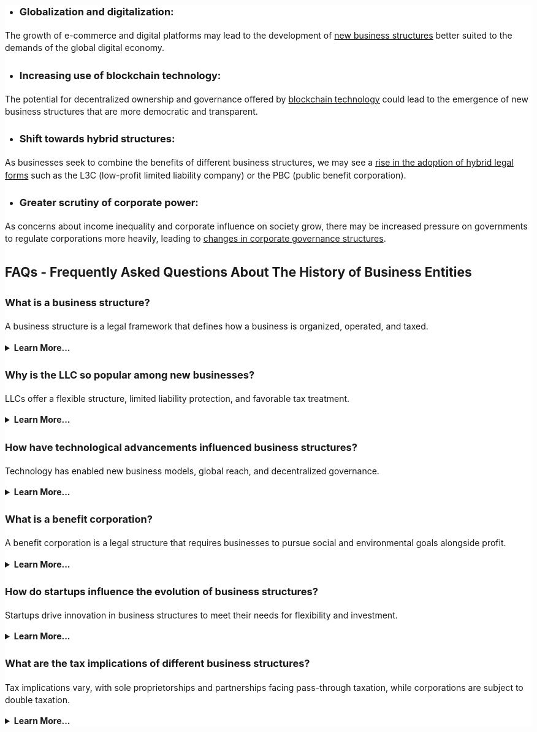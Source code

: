 -  ### Globalization and digitalization: 

The growth of e-commerce and digital platforms may lead to the development of <a href="https://www.hbs.edu/faculty/Publication%20Files/14-055_08f3b1e1-8f9d-46f6-9e7d-0f67466a8f14.pdf" target="_blank">new business structures</a> better suited to the demands of the global digital economy.

-  ### Increasing use of blockchain technology: 

The potential for decentralized ownership and governance offered by <a href="https://hbr.org/2017/01/how-blockchain-could-change-the-nature-of-trust" target="_blank">blockchain technology</a> could lead to the emergence of new business structures that are more democratic and transparent.

-  ### Shift towards hybrid structures: 

As businesses seek to combine the benefits of different business structures, we may see a <a href="https://ssir.org/articles/entry/the\_rise\_of\_the\_fourth\_sector" target="_blank">rise in the adoption of hybrid legal forms</a> such as the L3C (low-profit limited liability company) or the PBC (public benefit corporation).
<a id="faqs"> 

-  ### Greater scrutiny of corporate power: 

As concerns about income inequality and corporate influence on society grow, there may be increased pressure on governments to regulate corporations more heavily, leading to <a href="https://www.theguardian.com/business/2021/jul/22/the-fight-against-corporate-power-people-are-recognising-they-were-duped" target="_blank">changes in corporate governance structures</a>.

## FAQs - Frequently Asked Questions About The History of Business Entities

<h3>What is a business structure?</h3>
<p>A business structure is a legal framework that defines how a business is organized, operated, and taxed.</p>
<details><summary><b>Learn More...</b></summary></details>

<h3>Why is the LLC so popular among new businesses?</h3>
<p>LLCs offer a flexible structure, limited liability protection, and favorable tax treatment.</p>
<details><summary><b>Learn More...</b></summary></details>

<h3>How have technological advancements influenced business structures?</h3>
<p>Technology has enabled new business models, global reach, and decentralized governance.</p>
<details><summary><b>Learn More...</b></summary></details>

<h3>What is a benefit corporation?</h3>
<p>A benefit corporation is a legal structure that requires businesses to pursue social and environmental goals alongside profit.</p>
<details><summary><b>Learn More...</b></summary></details>

<h3>How do startups influence the evolution of business structures?</h3>
<p>Startups drive innovation in business structures to meet their needs for flexibility and investment.</p>
<details><summary><b>Learn More...</b></summary></details>

<h3>What are the tax implications of different business structures?</h3>
<p>Tax implications vary, with sole proprietorships and partnerships facing pass-through taxation, while corporations are subject to double taxation.</p>
<details><summary><b>Learn More...</b></summary></details>
